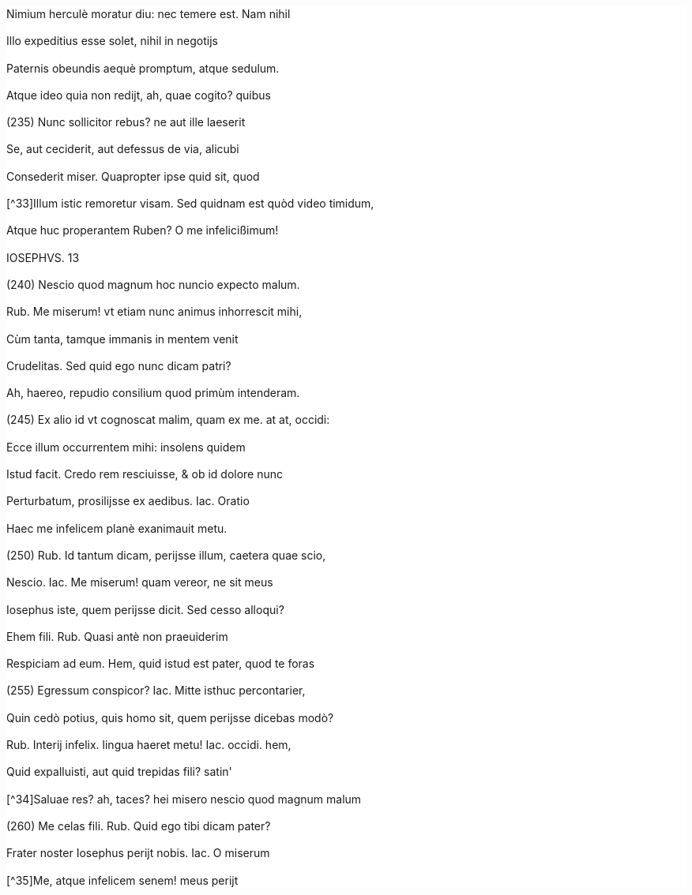 Nimium herculè moratur diu: nec temere est. Nam nihil

Illo expeditius esse solet, nihil in negotijs

Paternis obeundis aequè promptum, atque sedulum.

Atque ideo quia non redijt, ah, quae cogito? quibus

\(235\) Nunc sollicitor rebus? ne aut ille laeserit

Se, aut ceciderit, aut defessus de via, alicubi

Consederit miser. Quapropter ipse quid sit, quod

[^33]Illum istic remoretur visam. Sed quidnam est quòd video timidum,

Atque huc properantem Ruben? O me infelicißimum!

IOSEPHVS. 13

\(240\) Nescio quod magnum hoc nuncio expecto malum.

Rub. Me miserum! vt etiam nunc animus inhorrescit mihi,

Cùm tanta, tamque immanis in mentem venit

Crudelitas. Sed quid ego nunc dicam patri?

Ah, haereo, repudio consilium quod primùm intenderam.

\(245\) Ex alio id vt cognoscat malim, quam ex me. at at, occidi:

Ecce illum occurrentem mihi: insolens quidem

Istud facit. Credo rem resciuisse, & ob id dolore nunc

Perturbatum, prosilijsse ex aedibus. Iac. Oratio

Haec me infelicem planè exanimauit metu.

\(250\) Rub. Id tantum dicam, perijsse illum, caetera quae scio,

Nescio. Iac. Me miserum! quam vereor, ne sit meus

Iosephus iste, quem perijsse dicit. Sed cesso alloqui?

Ehem fili. Rub. Quasi antè non praeuiderim

Respiciam ad eum. Hem, quid istud est pater, quod te foras

\(255\) Egressum conspicor? Iac. Mitte isthuc percontarier,

Quin cedò potius, quis homo sit, quem perijsse dicebas modò?

Rub. Interij infelix. lingua haeret metu! Iac. occidi. hem,

Quid expalluisti, aut quid trepidas fili? satin'

[^34]Saluae res? ah, taces? hei misero nescio quod magnum malum

\(260\) Me celas fili. Rub. Quid ego tibi dicam pater?

Frater noster Iosephus perijt nobis. Iac. O miserum

[^35]Me, atque infelicem senem! meus perijt
